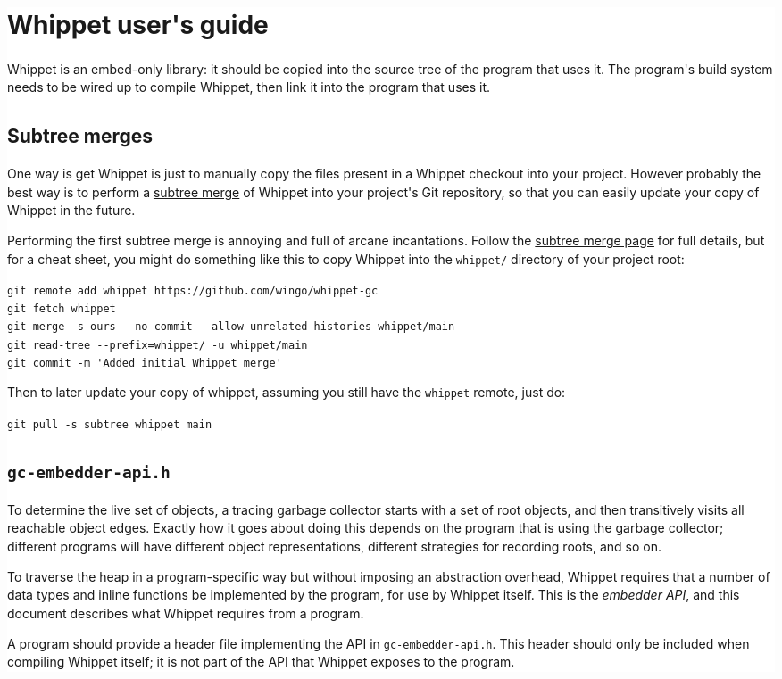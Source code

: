 # Whippet user's guide

Whippet is an embed-only library: it should be copied into the source
tree of the program that uses it.  The program's build system needs to
be wired up to compile Whippet, then link it into the program that uses
it.

## Subtree merges

One way is get Whippet is just to manually copy the files present in a
Whippet checkout into your project.  However probably the best way is to
perform a [subtree
merge](https://docs.github.com/en/get-started/using-git/about-git-subtree-merges)
of Whippet into your project's Git repository, so that you can easily
update your copy of Whippet in the future.

Performing the first subtree merge is annoying and full of arcane
incantations.  Follow the [subtree merge
page](https://docs.github.com/en/get-started/using-git/about-git-subtree-merges)
for full details, but for a cheat sheet, you might do something like
this to copy Whippet into the `whippet/` directory of your project root:

```
git remote add whippet https://github.com/wingo/whippet-gc
git fetch whippet
git merge -s ours --no-commit --allow-unrelated-histories whippet/main
git read-tree --prefix=whippet/ -u whippet/main
git commit -m 'Added initial Whippet merge'
```

Then to later update your copy of whippet, assuming you still have the
`whippet` remote, just do:

```
git pull -s subtree whippet main
```

## `gc-embedder-api.h`

To determine the live set of objects, a tracing garbage collector starts
with a set of root objects, and then transitively visits all reachable
object edges.  Exactly how it goes about doing this depends on the
program that is using the garbage collector; different programs will
have different object representations, different strategies for
recording roots, and so on.

To traverse the heap in a program-specific way but without imposing an
abstraction overhead, Whippet requires that a number of data types and
inline functions be implemented by the program, for use by Whippet
itself.  This is the *embedder API*, and this document describes what
Whippet requires from a program.

A program should provide a header file implementing the API in
[`gc-embedder-api.h`](../api/gc-embedder-api.h).  This header should only be
included when compiling Whippet itself; it is not part of the API that
Whippet exposes to the program.
